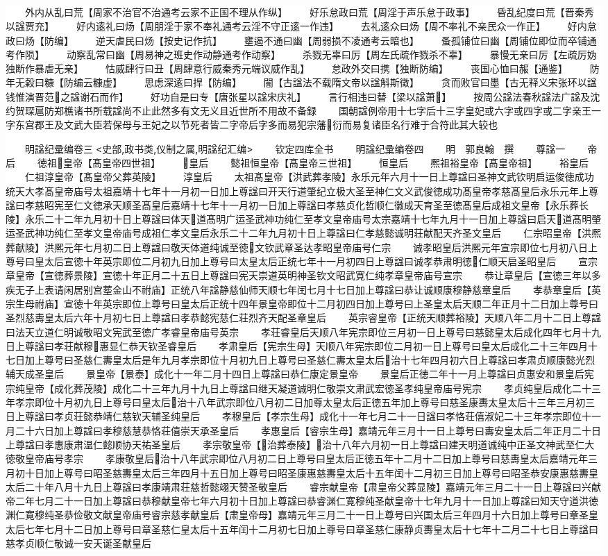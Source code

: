 　　外内从乱曰荒【周家不治官不治通考云家不正国不理从作纵】
　　好乐怠政曰荒【周淫于声乐怠于政事】
　　昏乱纪度曰荒【晋秦秀以諡贾充】
　　好内逺礼曰炀【周朋淫于家不奉礼通考云淫不守正逺一作违】
　　去礼逺众曰炀【周不率礼不亲民众一作正】
　　好内怠政曰炀【防编】
　　逆天虐民曰炀【按史记作抗】
　　壅遏不通曰幽【周弱损不凌通考云暗也】
　　蚤孤铺位曰幽【周铺位即位而卒铺通考作陨】
　　动察乱常曰幽【周易神之班史作动静通考作动察】
　　杀戮无辜曰厉【周左氏疏作戮杀不辜】
　　暴慢无亲曰厉【左疏厉妫独断作暴虐无亲】
　　怙威肆行曰丑【周肆意行威秦秀元端议威作乱】
　　怠政外交曰携【独断防编】
　　丧国心恤曰赧【通鉴】
　　防年无糓曰糠【防编云糠虚】
　　思虑深逺曰捍【防编】
　　闇【古諡法不载隋文帝以諡斛斯徴】
　　贪而败官曰墨【古无释义宋张环以諡钱惟演晋范之諡谢石而作】
　　好功自是曰专【唐张星以諡宋庆礼】
　　言行相违曰替【梁以諡萧】
　　按周公諡法春秋諡法广諡及沈约贺琛扈防郑樵诸书所载諡尚不止此然多有文无义且近世所不用故不备録
　　国朝諡例帝用十七字后十三字皇妃或六字或四字或二字亲王一字东宫郡王及文武大臣若保母与王妃之以节死者皆二字帝后字多而易犯宗藩衍而易复诸臣名行难于合符此其大较也


　　明諡纪彚编卷三
<史部,政书类,仪制之属,明諡纪汇编>
　　钦定四库全书
　　明諡纪彚编卷四
　　明　郭良翰　撰
　　尊諡一
　　帝后
　　徳祖皇帝【髙皇帝四世祖】
　　皇后
　　懿祖恒皇帝【髙皇帝三世祖】
　　恒皇后
　　熈祖裕皇帝【髙皇帝祖】
　　裕皇后
　　仁祖淳皇帝【髙皇帝父葬英陵】
　　淳皇后
　　太祖髙皇帝【洪武葬孝陵】永乐元年六月十一日上尊諡曰圣神文武钦明启运俊徳成功统天大孝髙皇帝庙号太祖嘉靖十七年十一月初一日加上尊諡曰开天行道肇纪立极大圣至神仁文义武俊徳成功髙皇帝孝慈髙皇后永乐元年上尊諡曰孝慈昭宪至仁文徳承天顺圣髙皇后嘉靖十七年十一月初一日加上尊諡曰孝慈贞化哲顺仁徽成天育圣至徳髙皇后成祖文皇帝【永乐葬长陵】永乐二十二年九月初十日上尊諡曰体天道髙明广运圣武神功纯仁至孝文皇帝庙号太宗嘉靖十七年九月十一日加上尊諡曰启天道髙明肇运圣武神功纯仁至孝文皇帝庙号成祖仁孝文皇后永乐二十二年九月初十日上尊諡曰仁孝慈懿诚明荘献配天齐圣文皇后
　　仁宗昭皇帝【洪熈葬献陵】洪熈元年七月初二日上尊諡曰敬天体道纯诚至徳文钦武章圣达孝昭皇帝庙号仁宗
　　诚孝昭皇后洪熈元年宣宗即位七月初八日上尊号曰皇太后宣徳十年英宗即位二月初九日加上尊号曰太皇太后正统七年十一月初四日上尊諡曰诚孝恭肃明徳仁顺天启圣昭皇后
　　宣宗章皇帝【宣徳葬景陵】宣徳十年正月二十五日上尊諡曰宪天崇道英明神圣钦文昭武寛仁纯孝章皇帝庙号宣宗
　　恭让章皇后【宣徳三年以多疾无子上表请闲居别宫塟金山不祔庙】正统八年諡静慈仙师天顺七年闰七月十七日加上尊諡曰恭让诚顺康穆静慈章皇后
　　孝恭章皇后【英宗生母祔庙】宣徳十年英宗即位上尊号曰皇太后正统十四年景皇帝即位十二月初四日加上尊号曰上圣皇太后天顺二年正月十二日加上尊号曰圣烈慈夀皇太后六年十月初七日上尊諡曰孝恭懿宪慈仁荘烈齐天配圣章皇后
　　英宗睿皇帝【正统天顺葬裕陵】天顺八年二月十二日上尊諡曰法天立道仁明诚敬昭文宪武至徳广孝睿皇帝庙号英宗
　　孝荘睿皇后天顺八年宪宗即位三月初一日上尊号曰慈懿皇太后成化四年七月十九日上尊諡曰孝荘献穆惠显仁恭天钦圣睿皇后
　　孝肃皇后【宪宗生母】天顺八年宪宗即位二月初一日上尊号曰皇太后成化二十三年四月十七日加上尊号曰圣慈仁夀皇太后是年九月孝宗即位十月初九日上尊号曰圣慈仁夀太皇太后治十七年四月初六日上尊諡曰孝肃贞顺康懿光烈辅天成圣皇后
　　景皇帝【景泰】成化十一年二月十四日上尊諡曰恭仁康定景皇帝
　　景皇后正徳二年十一月上尊諡曰贞惠安和景皇后宪宗纯皇帝【成化葬茂陵】成化二十三年九月十九日上尊諡曰继天凝道诚明仁敬崇文肃武宏徳圣孝纯皇帝庙号宪宗
　　孝贞纯皇后成化二十三年孝宗即位十月初九日上尊号曰皇太后治十八年武宗即位八月初二日加尊太皇太后正徳五年加上尊号曰慈圣康夀太皇太后十三年三月初三日上尊諡曰孝贞荘懿恭靖仁慈钦天辅圣纯皇后
　　孝穆皇后【孝宗生母】成化十一年七月二十一日諡曰孝恪荘僖淑妃二十三年孝宗即位十一月二十六日加上尊諡曰孝穆慈慧恭恪荘僖崇天承圣皇后
　　孝惠皇后【睿宗生母】嘉靖元年三月十一日上尊号曰夀安皇太后二年正月二十日上尊諡曰孝惠康肃温仁懿顺协天祐圣皇后
　　孝宗敬皇帝【治葬泰陵】治十八年六月初一日上尊諡曰建天明道诚纯中正圣文神武至仁大徳敬皇帝庙号孝宗
　　孝康敬皇后治十八年武宗即位八月初二日上尊号曰皇太后正徳五年十二月十二日加上尊号曰慈夀皇太后嘉靖元年三月初十日加上尊号曰昭圣慈夀皇太后三年四月十五日加上尊号曰昭圣康惠慈夀皇太后十五年闰十二月初三日加上尊号曰昭圣恭安康惠慈夀皇太后二十年八月十九日上尊諡曰孝康靖肃荘慈哲懿翊天赞圣敬皇后
　　睿宗献皇帝【肃皇帝父葬显陵】嘉靖元年三月二十一日上尊諡曰兴献帝二年七月二十一日加上尊諡曰恭穆献皇帝七年六月初十日加上尊諡曰恭睿渊仁寛穆纯圣献皇帝十七年九月十一日加上尊諡曰知天守道洪徳渊仁寛穆纯圣恭俭敬文献皇帝庙号睿宗慈孝献皇后【肃皇帝母】嘉靖元年三月二十一日上尊号曰兴国太后三年四月十六日加上尊号曰章圣皇太后七年七月十二日加上尊号曰章圣慈仁皇太后十五年闰十二月初七日加上尊号曰章圣慈仁康静贞夀皇太后十七年十二月二十七日上尊諡曰慈孝贞顺仁敬诚一安天诞圣献皇后